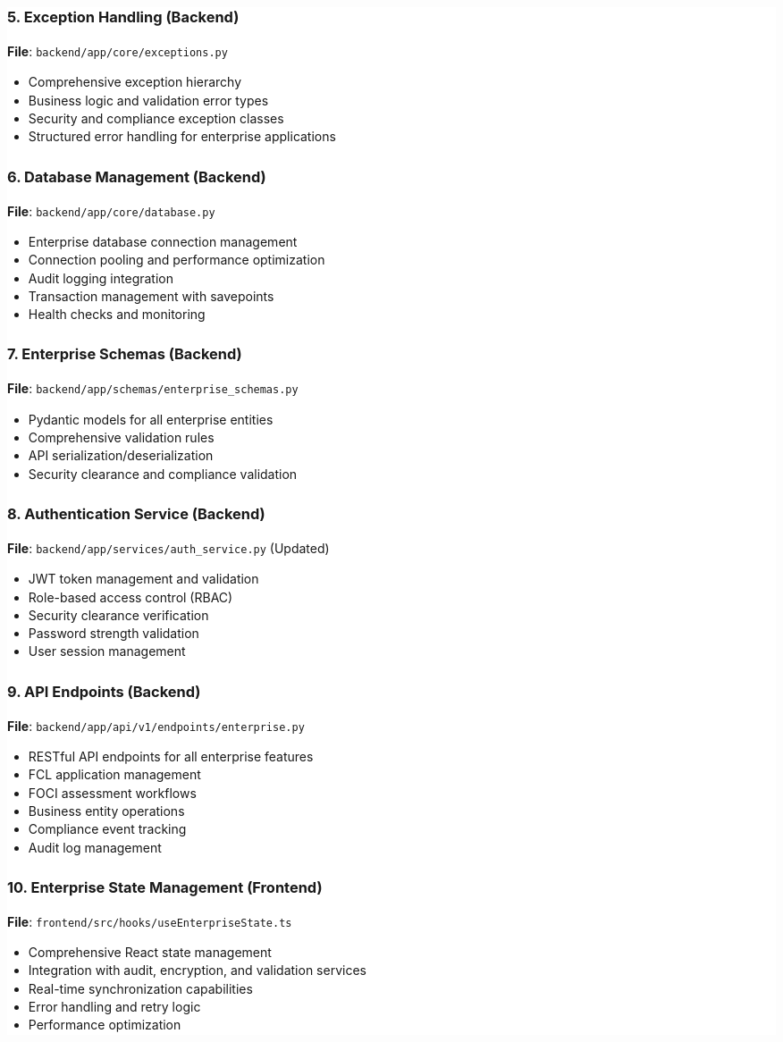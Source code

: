 ### 5. Exception Handling (Backend)

**File**: `backend/app/core/exceptions.py`

- Comprehensive exception hierarchy
- Business logic and validation error types
- Security and compliance exception classes
- Structured error handling for enterprise applications

### 6. Database Management (Backend)

**File**: `backend/app/core/database.py`

- Enterprise database connection management
- Connection pooling and performance optimization
- Audit logging integration
- Transaction management with savepoints
- Health checks and monitoring

### 7. Enterprise Schemas (Backend)

**File**: `backend/app/schemas/enterprise_schemas.py`

- Pydantic models for all enterprise entities
- Comprehensive validation rules
- API serialization/deserialization
- Security clearance and compliance validation

### 8. Authentication Service (Backend)

**File**: `backend/app/services/auth_service.py` (Updated)

- JWT token management and validation
- Role-based access control (RBAC)
- Security clearance verification
- Password strength validation
- User session management

### 9. API Endpoints (Backend)

**File**: `backend/app/api/v1/endpoints/enterprise.py`

- RESTful API endpoints for all enterprise features
- FCL application management
- FOCI assessment workflows
- Business entity operations
- Compliance event tracking
- Audit log management

### 10. Enterprise State Management (Frontend)

**File**: `frontend/src/hooks/useEnterpriseState.ts`

- Comprehensive React state management
- Integration with audit, encryption, and validation services
- Real-time synchronization capabilities
- Error handling and retry logic
- Performance optimization
